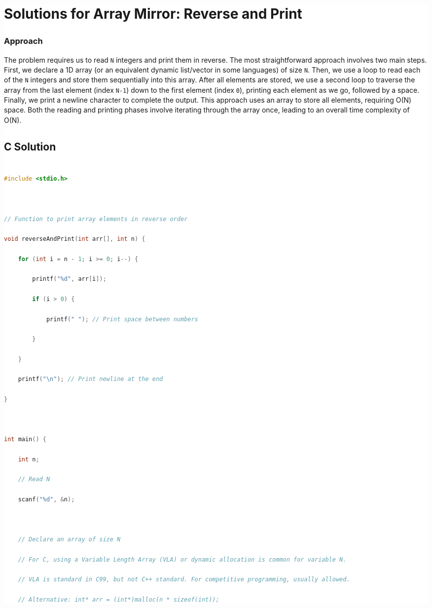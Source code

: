 # Solutions for Array Mirror: Reverse and Print



### Approach

The problem requires us to read `N` integers and print them in reverse. The most straightforward approach involves two main steps. First, we declare a 1D array (or an equivalent dynamic list/vector in some languages) of size `N`. Then, we use a loop to read each of the `N` integers and store them sequentially into this array. After all elements are stored, we use a second loop to traverse the array from the last element (index `N-1`) down to the first element (index `0`), printing each element as we go, followed by a space. Finally, we print a newline character to complete the output. This approach uses an array to store all elements, requiring O(N) space. Both the reading and printing phases involve iterating through the array once, leading to an overall time complexity of O(N).



## C Solution

```c

#include <stdio.h>



// Function to print array elements in reverse order

void reverseAndPrint(int arr[], int n) {

    for (int i = n - 1; i >= 0; i--) {

        printf("%d", arr[i]);

        if (i > 0) {

            printf(" "); // Print space between numbers

        }

    }

    printf("\n"); // Print newline at the end

}



int main() {

    int n;

    // Read N

    scanf("%d", &n);



    // Declare an array of size N

    // For C, using a Variable Length Array (VLA) or dynamic allocation is common for variable N.

    // VLA is standard in C99, but not C++ standard. For competitive programming, usually allowed.

    // Alternative: int* arr = (int*)malloc(n * sizeof(int));
```
